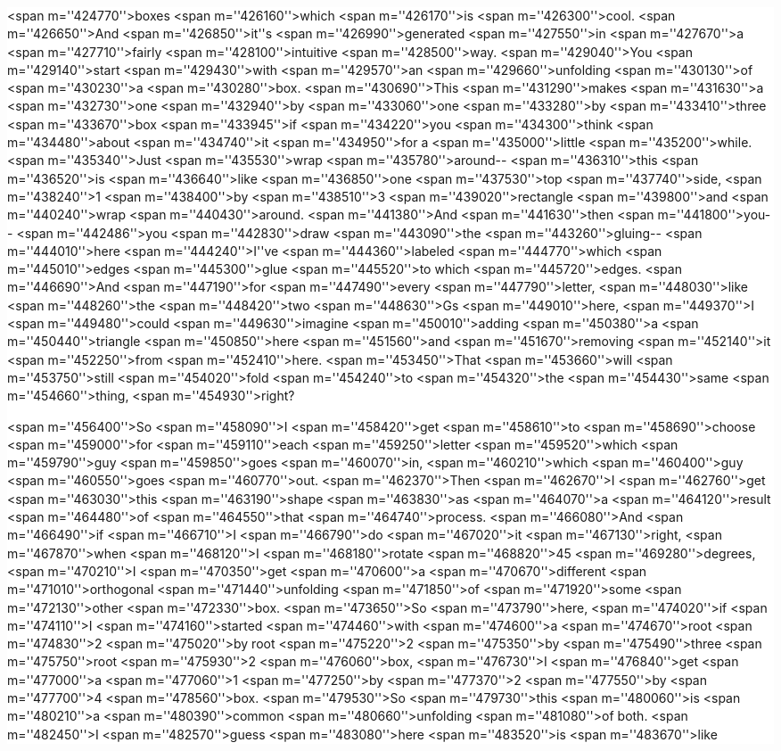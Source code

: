   <span m=''424770''>boxes</span> <span m=''426160''>which</span> <span m=''426170''>is</span>
  <span m=''426300''>cool.</span> <span m=''426650''>And</span> <span m=''426850''>it''s</span>
  <span m=''426990''>generated</span> <span m=''427550''>in</span> <span m=''427670''>a</span>
  <span m=''427710''>fairly</span> <span m=''428100''>intuitive</span> <span m=''428500''>way.</span>
  <span m=''429040''>You</span> <span m=''429140''>start</span> <span m=''429430''>with</span>
  <span m=''429570''>an</span> <span m=''429660''>unfolding</span> <span m=''430130''>of</span>
  <span m=''430230''>a</span> <span m=''430280''>box.</span> <span m=''430690''>This</span>
  <span m=''431290''>makes</span> <span m=''431630''>a</span> <span m=''432730''>one</span>
  <span m=''432940''>by</span> <span m=''433060''>one</span> <span m=''433280''>by</span>
  <span m=''433410''>three</span> <span m=''433670''>box</span> <span m=''433945''>if</span>
  <span m=''434220''>you</span> <span m=''434300''>think</span> <span m=''434480''>about</span>
  <span m=''434740''>it</span> <span m=''434950''>for a</span> <span m=''435000''>little</span>
  <span m=''435200''>while.</span> <span m=''435340''>Just</span> <span m=''435530''>wrap</span>
  <span m=''435780''>around--</span> <span m=''436310''>this</span> <span m=''436520''>is</span>
  <span m=''436640''>like</span> <span m=''436850''>one</span> <span m=''437530''>top</span>
  <span m=''437740''>side,</span> <span m=''438240''>1</span> <span m=''438400''>by</span>
  <span m=''438510''>3</span> <span m=''439020''>rectangle</span> <span m=''439800''>and</span>
  <span m=''440240''>wrap</span> <span m=''440430''>around.</span> <span m=''441380''>And</span>
  <span m=''441630''>then</span> <span m=''441800''>you--</span> <span m=''442486''>you</span>
  <span m=''442830''>draw</span> <span m=''443090''>the</span> <span m=''443260''>gluing--</span>
  <span m=''444010''>here</span> <span m=''444240''>I''ve</span> <span m=''444360''>labeled</span>
  <span m=''444770''>which</span> <span m=''445010''>edges</span> <span m=''445300''>glue</span>
  <span m=''445520''>to which</span> <span m=''445720''>edges.</span> <span m=''446690''>And</span>
  <span m=''447190''>for</span> <span m=''447490''>every</span> <span m=''447790''>letter,</span>
  <span m=''448030''>like</span> <span m=''448260''>the</span> <span m=''448420''>two</span>
  <span m=''448630''>Gs</span> <span m=''449010''>here,</span> <span m=''449370''>I</span>
  <span m=''449480''>could</span> <span m=''449630''>imagine</span> <span m=''450010''>adding</span>
  <span m=''450380''>a</span> <span m=''450440''>triangle</span> <span m=''450850''>here</span>
  <span m=''451560''>and</span> <span m=''451670''>removing</span> <span m=''452140''>it</span>
  <span m=''452250''>from</span> <span m=''452410''>here.</span> <span m=''453450''>That</span>
  <span m=''453660''>will</span> <span m=''453750''>still</span> <span m=''454020''>fold</span>
  <span m=''454240''>to</span> <span m=''454320''>the</span> <span m=''454430''>same</span>
  <span m=''454660''>thing,</span> <span m=''454930''>right?</span> </p><p><span m=''456400''>So</span>
  <span m=''458090''>I</span> <span m=''458420''>get</span> <span m=''458610''>to</span>
  <span m=''458690''>choose</span> <span m=''459000''>for</span> <span m=''459110''>each</span>
  <span m=''459250''>letter</span> <span m=''459520''>which</span> <span m=''459790''>guy</span>
  <span m=''459850''>goes</span> <span m=''460070''>in,</span> <span m=''460210''>which</span>
  <span m=''460400''>guy</span> <span m=''460550''>goes</span> <span m=''460770''>out.</span>
  <span m=''462370''>Then</span> <span m=''462670''>I</span> <span m=''462760''>get</span>
  <span m=''463030''>this</span> <span m=''463190''>shape</span> <span m=''463830''>as</span>
  <span m=''464070''>a</span> <span m=''464120''>result</span> <span m=''464480''>of</span>
  <span m=''464550''>that</span> <span m=''464740''>process.</span> <span m=''466080''>And</span>
  <span m=''466490''>if</span> <span m=''466710''>I</span> <span m=''466790''>do</span>
  <span m=''467020''>it</span> <span m=''467130''>right,</span> <span m=''467870''>when</span>
  <span m=''468120''>I</span> <span m=''468180''>rotate</span> <span m=''468820''>45</span>
  <span m=''469280''>degrees,</span> <span m=''470210''>I</span> <span m=''470350''>get</span>
  <span m=''470600''>a</span> <span m=''470670''>different</span> <span m=''471010''>orthogonal</span>
  <span m=''471440''>unfolding</span> <span m=''471850''>of</span> <span m=''471920''>some</span>
  <span m=''472130''>other</span> <span m=''472330''>box.</span> <span m=''473650''>So</span>
  <span m=''473790''>here,</span> <span m=''474020''>if</span> <span m=''474110''>I</span>
  <span m=''474160''>started</span> <span m=''474460''>with</span> <span m=''474600''>a</span>
  <span m=''474670''>root</span> <span m=''474830''>2</span> <span m=''475020''>by
  root</span> <span m=''475220''>2</span> <span m=''475350''>by</span> <span m=''475490''>three</span>
  <span m=''475750''>root</span> <span m=''475930''>2</span> <span m=''476060''>box,</span>
  <span m=''476730''>I</span> <span m=''476840''>get</span> <span m=''477000''>a</span>
  <span m=''477060''>1</span> <span m=''477250''>by</span> <span m=''477370''>2</span>
  <span m=''477550''>by</span> <span m=''477700''>4</span> <span m=''478560''>box.</span>
  <span m=''479530''>So</span> <span m=''479730''>this</span> <span m=''480060''>is</span>
  <span m=''480210''>a</span> <span m=''480390''>common</span> <span m=''480660''>unfolding</span>
  <span m=''481080''>of both.</span> <span m=''482450''>I</span> <span m=''482570''>guess</span>
  <span m=''483080''>here</span> <span m=''483520''>is</span> <span m=''483670''>like</span>